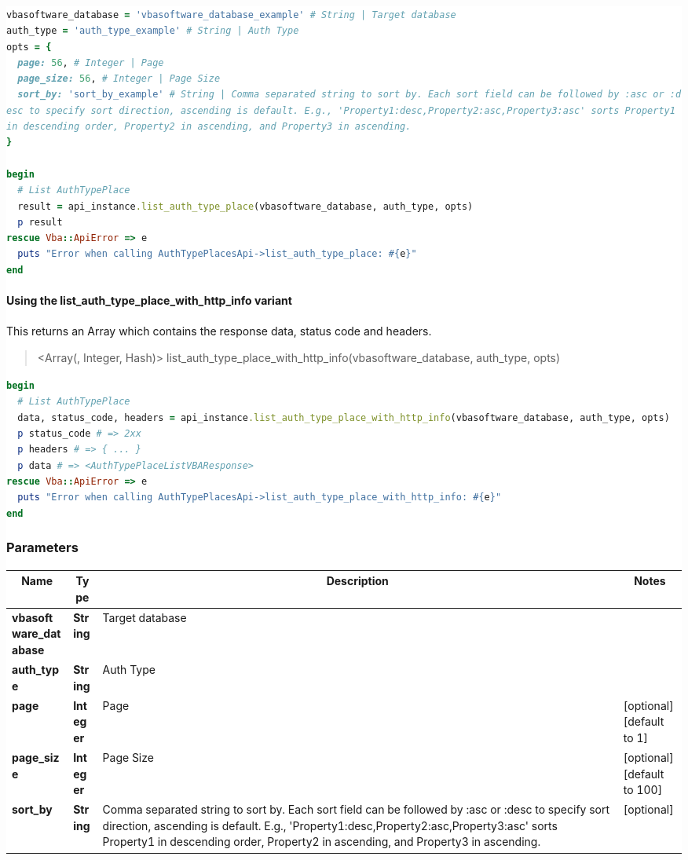 ```ruby
vbasoftware_database = 'vbasoftware_database_example' # String | Target database
auth_type = 'auth_type_example' # String | Auth Type
opts = {
  page: 56, # Integer | Page
  page_size: 56, # Integer | Page Size
  sort_by: 'sort_by_example' # String | Comma separated string to sort by. Each sort field can be followed by :asc or :desc to specify sort direction, ascending is default. E.g., 'Property1:desc,Property2:asc,Property3:asc' sorts Property1 in descending order, Property2 in ascending, and Property3 in ascending.
}

begin
  # List AuthTypePlace
  result = api_instance.list_auth_type_place(vbasoftware_database, auth_type, opts)
  p result
rescue Vba::ApiError => e
  puts "Error when calling AuthTypePlacesApi->list_auth_type_place: #{e}"
end
```

#### Using the list_auth_type_place_with_http_info variant

This returns an Array which contains the response data, status code and headers.

> <Array(<AuthTypePlaceListVBAResponse>, Integer, Hash)> list_auth_type_place_with_http_info(vbasoftware_database, auth_type, opts)

```ruby
begin
  # List AuthTypePlace
  data, status_code, headers = api_instance.list_auth_type_place_with_http_info(vbasoftware_database, auth_type, opts)
  p status_code # => 2xx
  p headers # => { ... }
  p data # => <AuthTypePlaceListVBAResponse>
rescue Vba::ApiError => e
  puts "Error when calling AuthTypePlacesApi->list_auth_type_place_with_http_info: #{e}"
end
```

### Parameters

| Name | Type | Description | Notes |
| ---- | ---- | ----------- | ----- |
| **vbasoftware_database** | **String** | Target database |  |
| **auth_type** | **String** | Auth Type |  |
| **page** | **Integer** | Page | [optional][default to 1] |
| **page_size** | **Integer** | Page Size | [optional][default to 100] |
| **sort_by** | **String** | Comma separated string to sort by. Each sort field can be followed by :asc or :desc to specify sort direction, ascending is default. E.g., &#39;Property1:desc,Property2:asc,Property3:asc&#39; sorts Property1 in descending order, Property2 in ascending, and Property3 in ascending. | [optional] |
